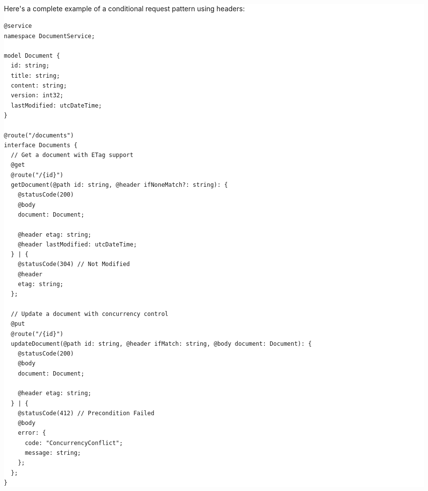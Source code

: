 Here's a complete example of a conditional request pattern using headers:

```typespec
@service
namespace DocumentService;

model Document {
  id: string;
  title: string;
  content: string;
  version: int32;
  lastModified: utcDateTime;
}

@route("/documents")
interface Documents {
  // Get a document with ETag support
  @get
  @route("/{id}")
  getDocument(@path id: string, @header ifNoneMatch?: string): {
    @statusCode(200)
    @body
    document: Document;

    @header etag: string;
    @header lastModified: utcDateTime;
  } | {
    @statusCode(304) // Not Modified
    @header
    etag: string;
  };

  // Update a document with concurrency control
  @put
  @route("/{id}")
  updateDocument(@path id: string, @header ifMatch: string, @body document: Document): {
    @statusCode(200)
    @body
    document: Document;

    @header etag: string;
  } | {
    @statusCode(412) // Precondition Failed
    @body
    error: {
      code: "ConcurrencyConflict";
      message: string;
    };
  };
}
```
